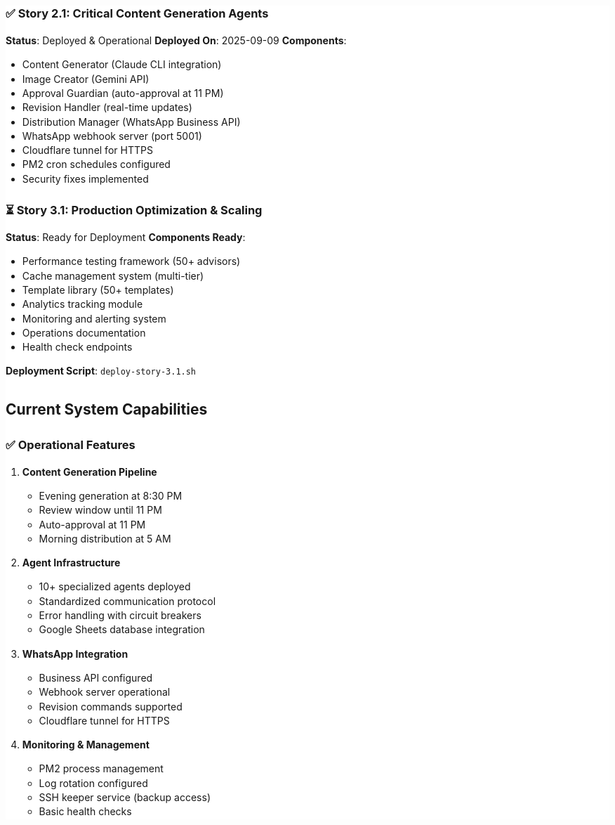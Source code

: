 ### ✅ Story 2.1: Critical Content Generation Agents
**Status**: Deployed & Operational
**Deployed On**: 2025-09-09
**Components**:
- Content Generator (Claude CLI integration)
- Image Creator (Gemini API)
- Approval Guardian (auto-approval at 11 PM)
- Revision Handler (real-time updates)
- Distribution Manager (WhatsApp Business API)
- WhatsApp webhook server (port 5001)
- Cloudflare tunnel for HTTPS
- PM2 cron schedules configured
- Security fixes implemented

### ⏳ Story 3.1: Production Optimization & Scaling
**Status**: Ready for Deployment
**Components Ready**:
- Performance testing framework (50+ advisors)
- Cache management system (multi-tier)
- Template library (50+ templates)
- Analytics tracking module
- Monitoring and alerting system
- Operations documentation
- Health check endpoints

**Deployment Script**: `deploy-story-3.1.sh`

## Current System Capabilities

### ✅ Operational Features
1. **Content Generation Pipeline**
   - Evening generation at 8:30 PM
   - Review window until 11 PM
   - Auto-approval at 11 PM
   - Morning distribution at 5 AM

2. **Agent Infrastructure**
   - 10+ specialized agents deployed
   - Standardized communication protocol
   - Error handling with circuit breakers
   - Google Sheets database integration

3. **WhatsApp Integration**
   - Business API configured
   - Webhook server operational
   - Revision commands supported
   - Cloudflare tunnel for HTTPS

4. **Monitoring & Management**
   - PM2 process management
   - Log rotation configured
   - SSH keeper service (backup access)
   - Basic health checks
